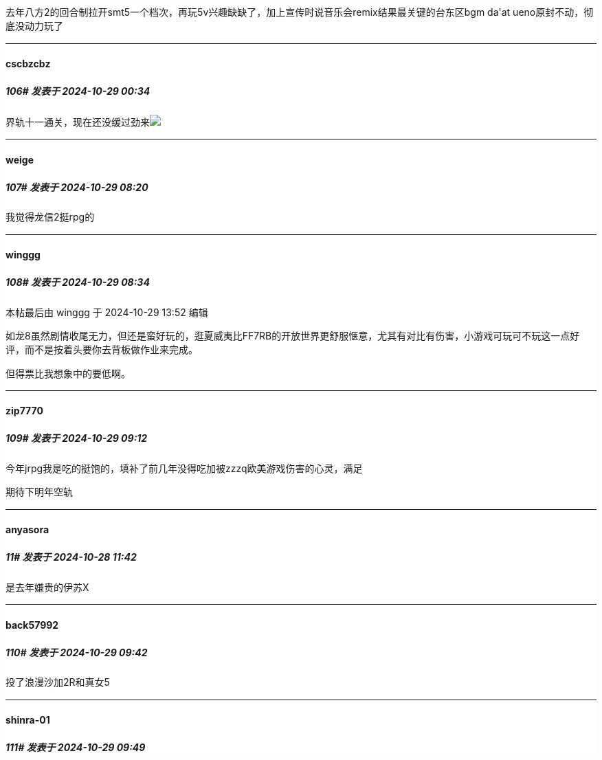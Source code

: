 去年八方2的回合制拉开smt5一个档次，再玩5v兴趣缺缺了，加上宣传时说音乐会remix结果最关键的台东区bgm da'at ueno原封不动，彻底没动力玩了

*****

####  cscbzcbz  
##### 106#       发表于 2024-10-29 00:34

界轨十一通关，现在还没缓过劲来<img src="https://static.stage1st.com/image/smiley/face2017/002.png" referrerpolicy="no-referrer">

*****

####  weige  
##### 107#       发表于 2024-10-29 08:20

我觉得龙信2挺rpg的

*****

####  winggg  
##### 108#       发表于 2024-10-29 08:34

 本帖最后由 winggg 于 2024-10-29 13:52 编辑 

如龙8虽然剧情收尾无力，但还是蛮好玩的，逛夏威夷比FF7RB的开放世界更舒服惬意，尤其有对比有伤害，小游戏可玩可不玩这一点好评，而不是按着头要你去背板做作业来完成。

但得票比我想象中的要低啊。

*****

####  zip7770  
##### 109#       发表于 2024-10-29 09:12

今年jrpg我是吃的挺饱的，填补了前几年没得吃加被zzzq欧美游戏伤害的心灵，满足

期待下明年空轨

*****

####  anyasora  
##### 11#       发表于 2024-10-28 11:42

是去年嫌贵的伊苏X

*****

####  back57992  
##### 110#       发表于 2024-10-29 09:42

投了浪漫沙加2R和真女5 

*****

####  shinra-01  
##### 111#       发表于 2024-10-29 09:49
